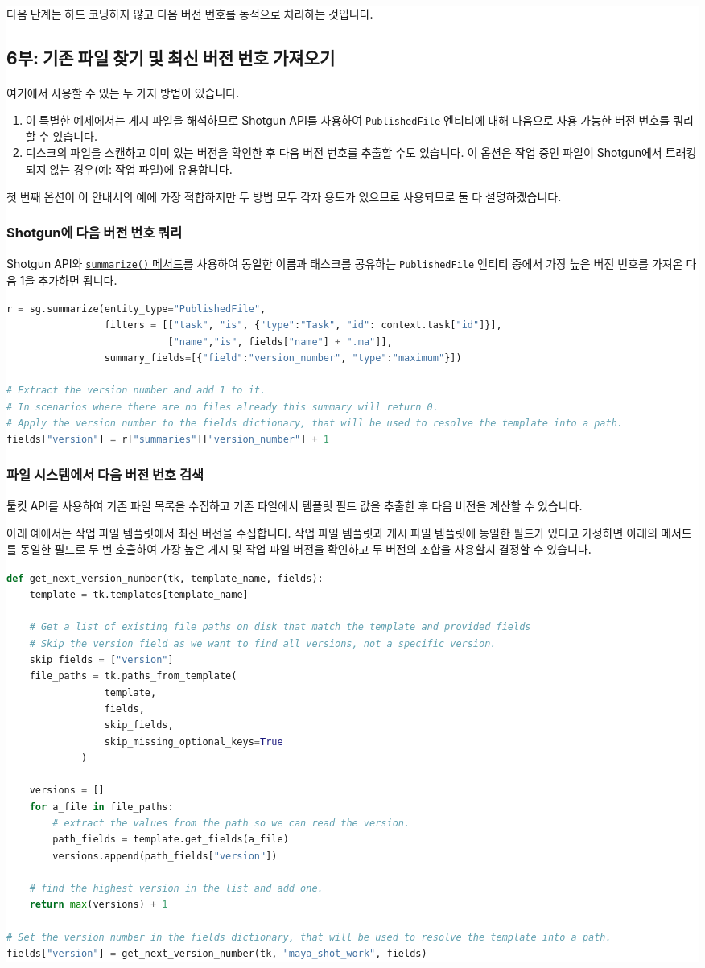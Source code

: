 다음 단계는 하드 코딩하지 않고 다음 버전 번호를 동적으로 처리하는 것입니다.

## 6부: 기존 파일 찾기 및 최신 버전 번호 가져오기

여기에서 사용할 수 있는 두 가지 방법이 있습니다.

1. 이 특별한 예제에서는 게시 파일을 해석하므로 [Shotgun API](https://developer.shotgunsoftware.com/python-api/)를 사용하여 `PublishedFile` 엔티티에 대해 다음으로 사용 가능한 버전 번호를 쿼리할 수 있습니다.
2. 디스크의 파일을 스캔하고 이미 있는 버전을 확인한 후 다음 버전 번호를 추출할 수도 있습니다.
   이 옵션은 작업 중인 파일이 Shotgun에서 트래킹되지 않는 경우(예: 작업 파일)에 유용합니다.

첫 번째 옵션이 이 안내서의 예에 가장 적합하지만 두 방법 모두 각자 용도가 있으므로 사용되므로 둘 다 설명하겠습니다.

### Shotgun에 다음 버전 번호 쿼리

Shotgun API와 [`summarize()` 메서드](https://developer.shotgunsoftware.com/python-api/reference.html#shotgun_api3.shotgun.Shotgun.summarize)를 사용하여 동일한 이름과 태스크를 공유하는 `PublishedFile` 엔티티 중에서 가장 높은 버전 번호를 가져온 다음 1을 추가하면 됩니다.

```python
r = sg.summarize(entity_type="PublishedFile",
                 filters = [["task", "is", {"type":"Task", "id": context.task["id"]}],
                            ["name","is", fields["name"] + ".ma"]],
                 summary_fields=[{"field":"version_number", "type":"maximum"}])

# Extract the version number and add 1 to it.
# In scenarios where there are no files already this summary will return 0.
# Apply the version number to the fields dictionary, that will be used to resolve the template into a path.
fields["version"] = r["summaries"]["version_number"] + 1
```

### 파일 시스템에서 다음 버전 번호 검색

툴킷 API를 사용하여 기존 파일 목록을 수집하고 기존 파일에서 템플릿 필드 값을 추출한 후 다음 버전을 계산할 수 있습니다.

아래 예에서는 작업 파일 템플릿에서 최신 버전을 수집합니다.
작업 파일 템플릿과 게시 파일 템플릿에 동일한 필드가 있다고 가정하면 아래의 메서드를 동일한 필드로 두 번 호출하여 가장 높은 게시 및 작업 파일 버전을 확인하고 두 버전의 조합을 사용할지 결정할 수 있습니다.

```python
def get_next_version_number(tk, template_name, fields):
    template = tk.templates[template_name]

    # Get a list of existing file paths on disk that match the template and provided fields
    # Skip the version field as we want to find all versions, not a specific version.
    skip_fields = ["version"]
    file_paths = tk.paths_from_template(
                 template,
                 fields,
                 skip_fields,
                 skip_missing_optional_keys=True
             )

    versions = []
    for a_file in file_paths:
        # extract the values from the path so we can read the version.
        path_fields = template.get_fields(a_file)
        versions.append(path_fields["version"])

    # find the highest version in the list and add one.
    return max(versions) + 1

# Set the version number in the fields dictionary, that will be used to resolve the template into a path.
fields["version"] = get_next_version_number(tk, "maya_shot_work", fields)
```